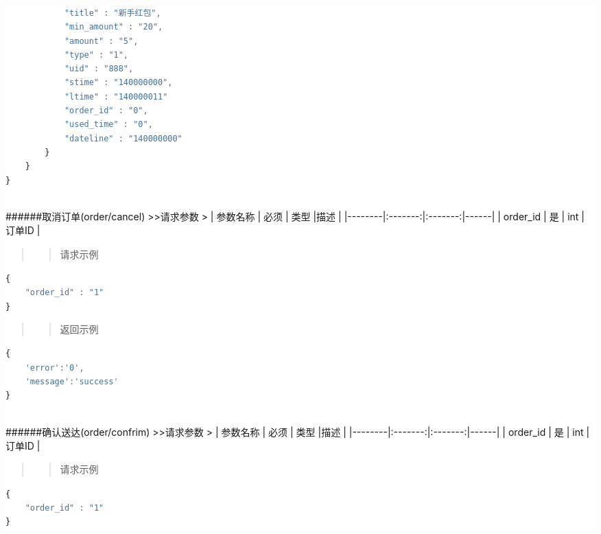 ```javascript
            "title" : "新手红包",
            "min_amount" : "20",
            "amount" : "5",
            "type" : "1",
            "uid" : "888",
            "stime" : "140000000",
            "ltime" : "140000011"
            "order_id" : "0",
            "used_time" : "0",
            "dateline" : "140000000"
        }
    }
}
```


<br />
######<a name="order/cancel">取消订单(order/cancel)</a>
>>请求参数
>
| 参数名称 | 必须 |  类型 |描述 |
|--------|:-------:|:-------:|------|
| order_id | 是 | int |  订单ID |

>>请求示例
>
```javascript
{
    "order_id" : "1"
}
```

>>返回示例
>
```javascript
{
    'error':'0',
    'message':'success'
}
```

<br />
######<a name="order/confrim">确认送达(order/confrim)</a>
>>请求参数
>
| 参数名称 | 必须 |  类型 |描述 |
|--------|:-------:|:-------:|------|
| order_id | 是 | int |  订单ID |

>>请求示例
>
```javascript
{
    "order_id" : "1"
}
```
